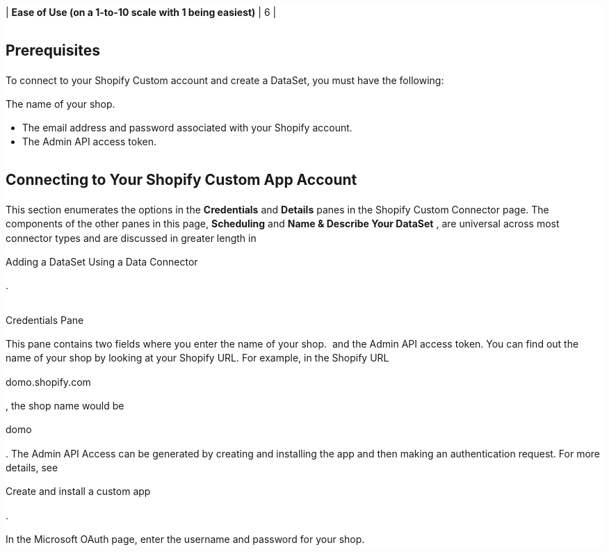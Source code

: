 |
**Ease of Use (on a 1-to-10 scale with 1 being easiest)**
 |
 6
  |

Prerequisites
---------------

To connect to your Shopify Custom account and create a DataSet, you must have the following:

 The name of your shop.
* The email address and password associated with your Shopify account.
* The Admin API access token.

Connecting to Your Shopify Custom App Account
-----------------------------------------------

This section enumerates the options in the
 **Credentials**
 and
 **Details**
 panes in the Shopify Custom Connector page. The components of the other panes in this page,
 **Scheduling**
 and
 **Name & Describe Your DataSet**
 , are universal across most connector types and are discussed in greater length in

Adding a DataSet Using a Data Connector

.

##
 Credentials Pane

This pane contains two fields where you enter the name of your shop.  and the Admin API access token. You can find out the name of your shop by looking at your Shopify URL. For example, in the Shopify URL


 domo.shopify.com


 , the shop name would be

domo

. The Admin API Access can be generated by creating and installing the app and then making an authentication request. For more details, see

Create and install a custom app

.


 In the Microsoft OAuth page, enter the username and password for your shop.

